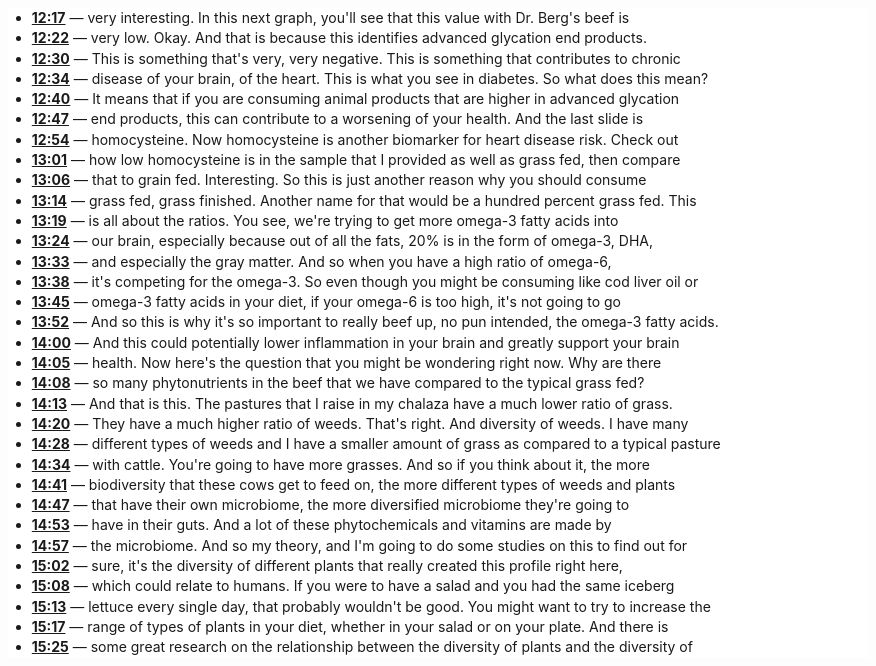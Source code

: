 - **[12:17](https://www.youtube.com/watch?v=8kB4DY8cWYk&t=737s)** — very interesting. In this next graph, you'll see that this value with Dr. Berg's beef is
- **[12:22](https://www.youtube.com/watch?v=8kB4DY8cWYk&t=742s)** — very low. Okay. And that is because this identifies advanced glycation end products.
- **[12:30](https://www.youtube.com/watch?v=8kB4DY8cWYk&t=750s)** — This is something that's very, very negative. This is something that contributes to chronic
- **[12:34](https://www.youtube.com/watch?v=8kB4DY8cWYk&t=754s)** — disease of your brain, of the heart. This is what you see in diabetes. So what does this mean?
- **[12:40](https://www.youtube.com/watch?v=8kB4DY8cWYk&t=760s)** — It means that if you are consuming animal products that are higher in advanced glycation
- **[12:47](https://www.youtube.com/watch?v=8kB4DY8cWYk&t=767s)** — end products, this can contribute to a worsening of your health. And the last slide is
- **[12:54](https://www.youtube.com/watch?v=8kB4DY8cWYk&t=774s)** — homocysteine. Now homocysteine is another biomarker for heart disease risk. Check out
- **[13:01](https://www.youtube.com/watch?v=8kB4DY8cWYk&t=781s)** — how low homocysteine is in the sample that I provided as well as grass fed, then compare
- **[13:06](https://www.youtube.com/watch?v=8kB4DY8cWYk&t=786s)** — that to grain fed. Interesting. So this is just another reason why you should consume
- **[13:14](https://www.youtube.com/watch?v=8kB4DY8cWYk&t=794s)** — grass fed, grass finished. Another name for that would be a hundred percent grass fed. This
- **[13:19](https://www.youtube.com/watch?v=8kB4DY8cWYk&t=799s)** — is all about the ratios. You see, we're trying to get more omega-3 fatty acids into
- **[13:24](https://www.youtube.com/watch?v=8kB4DY8cWYk&t=804s)** — our brain, especially because out of all the fats, 20% is in the form of omega-3, DHA,
- **[13:33](https://www.youtube.com/watch?v=8kB4DY8cWYk&t=813s)** — and especially the gray matter. And so when you have a high ratio of omega-6,
- **[13:38](https://www.youtube.com/watch?v=8kB4DY8cWYk&t=818s)** — it's competing for the omega-3. So even though you might be consuming like cod liver oil or
- **[13:45](https://www.youtube.com/watch?v=8kB4DY8cWYk&t=825s)** — omega-3 fatty acids in your diet, if your omega-6 is too high, it's not going to go
- **[13:52](https://www.youtube.com/watch?v=8kB4DY8cWYk&t=832s)** — And so this is why it's so important to really beef up, no pun intended, the omega-3 fatty acids.
- **[14:00](https://www.youtube.com/watch?v=8kB4DY8cWYk&t=840s)** — And this could potentially lower inflammation in your brain and greatly support your brain
- **[14:05](https://www.youtube.com/watch?v=8kB4DY8cWYk&t=845s)** — health. Now here's the question that you might be wondering right now. Why are there
- **[14:08](https://www.youtube.com/watch?v=8kB4DY8cWYk&t=848s)** — so many phytonutrients in the beef that we have compared to the typical grass fed?
- **[14:13](https://www.youtube.com/watch?v=8kB4DY8cWYk&t=853s)** — And that is this. The pastures that I raise in my chalaza have a much lower ratio of grass.
- **[14:20](https://www.youtube.com/watch?v=8kB4DY8cWYk&t=860s)** — They have a much higher ratio of weeds. That's right. And diversity of weeds. I have many
- **[14:28](https://www.youtube.com/watch?v=8kB4DY8cWYk&t=868s)** — different types of weeds and I have a smaller amount of grass as compared to a typical pasture
- **[14:34](https://www.youtube.com/watch?v=8kB4DY8cWYk&t=874s)** — with cattle. You're going to have more grasses. And so if you think about it, the more
- **[14:41](https://www.youtube.com/watch?v=8kB4DY8cWYk&t=881s)** — biodiversity that these cows get to feed on, the more different types of weeds and plants
- **[14:47](https://www.youtube.com/watch?v=8kB4DY8cWYk&t=887s)** — that have their own microbiome, the more diversified microbiome they're going to
- **[14:53](https://www.youtube.com/watch?v=8kB4DY8cWYk&t=893s)** — have in their guts. And a lot of these phytochemicals and vitamins are made by
- **[14:57](https://www.youtube.com/watch?v=8kB4DY8cWYk&t=897s)** — the microbiome. And so my theory, and I'm going to do some studies on this to find out for
- **[15:02](https://www.youtube.com/watch?v=8kB4DY8cWYk&t=902s)** — sure, it's the diversity of different plants that really created this profile right here,
- **[15:08](https://www.youtube.com/watch?v=8kB4DY8cWYk&t=908s)** — which could relate to humans. If you were to have a salad and you had the same iceberg
- **[15:13](https://www.youtube.com/watch?v=8kB4DY8cWYk&t=913s)** — lettuce every single day, that probably wouldn't be good. You might want to try to increase the
- **[15:17](https://www.youtube.com/watch?v=8kB4DY8cWYk&t=917s)** — range of types of plants in your diet, whether in your salad or on your plate. And there is
- **[15:25](https://www.youtube.com/watch?v=8kB4DY8cWYk&t=925s)** — some great research on the relationship between the diversity of plants and the diversity of